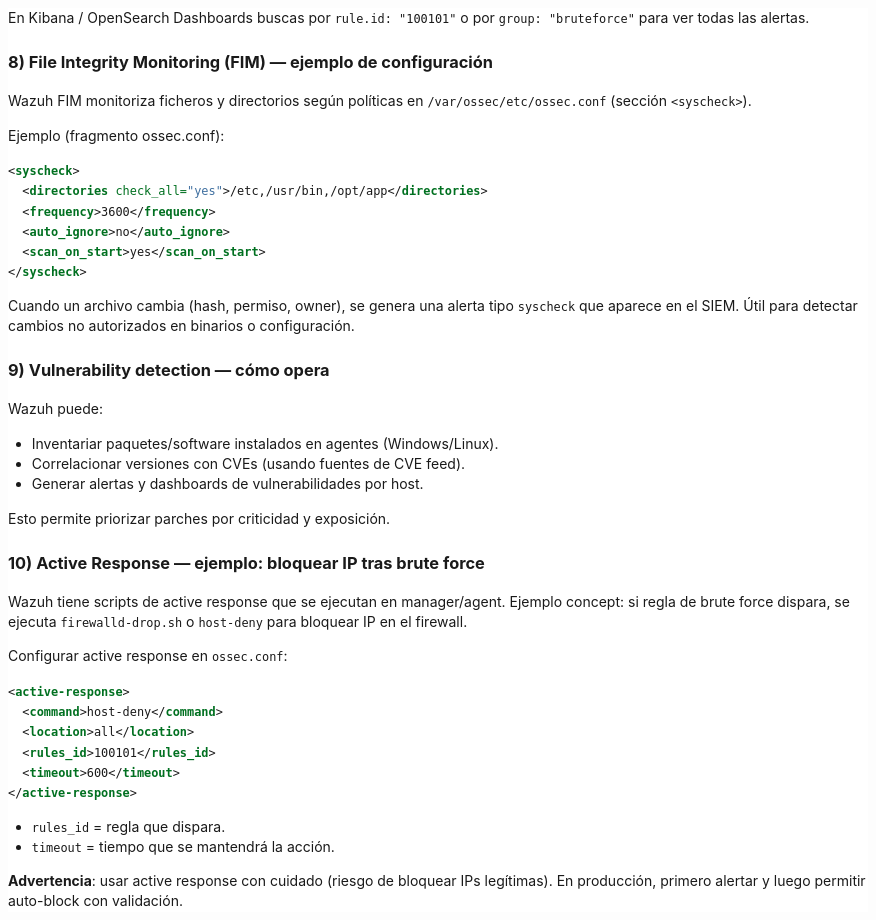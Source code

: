 En Kibana / OpenSearch Dashboards buscas por `rule.id: "100101"` o por `group: "bruteforce"` para ver todas las alertas.

### 8) File Integrity Monitoring (FIM) — ejemplo de configuración

Wazuh FIM monitoriza ficheros y directorios según políticas en `/var/ossec/etc/ossec.conf` (sección `<syscheck>`).

Ejemplo (fragmento ossec.conf):

```xml
<syscheck>
  <directories check_all="yes">/etc,/usr/bin,/opt/app</directories>
  <frequency>3600</frequency>
  <auto_ignore>no</auto_ignore>
  <scan_on_start>yes</scan_on_start>
</syscheck>
```

Cuando un archivo cambia (hash, permiso, owner), se genera una alerta tipo `syscheck` que aparece en el SIEM. Útil para detectar cambios no autorizados en binarios o configuración.

### 9) Vulnerability detection — cómo opera

Wazuh puede:

- Inventariar paquetes/software instalados en agentes (Windows/Linux).
- Correlacionar versiones con CVEs (usando fuentes de CVE feed).
- Generar alertas y dashboards de vulnerabilidades por host.

Esto permite priorizar parches por criticidad y exposición.

### 10) Active Response — ejemplo: bloquear IP tras brute force

Wazuh tiene scripts de active response que se ejecutan en manager/agent. Ejemplo concept: si regla de brute force dispara, se ejecuta `firewalld-drop.sh` o `host-deny` para bloquear IP en el firewall.

Configurar active response en `ossec.conf`:

```xml
<active-response>
  <command>host-deny</command>
  <location>all</location>
  <rules_id>100101</rules_id>
  <timeout>600</timeout>
</active-response>
```

- `rules_id` = regla que dispara.
- `timeout` = tiempo que se mantendrá la acción.

**Advertencia**: usar active response con cuidado (riesgo de bloquear IPs legítimas). En producción, primero alertar y luego permitir auto-block con validación.
